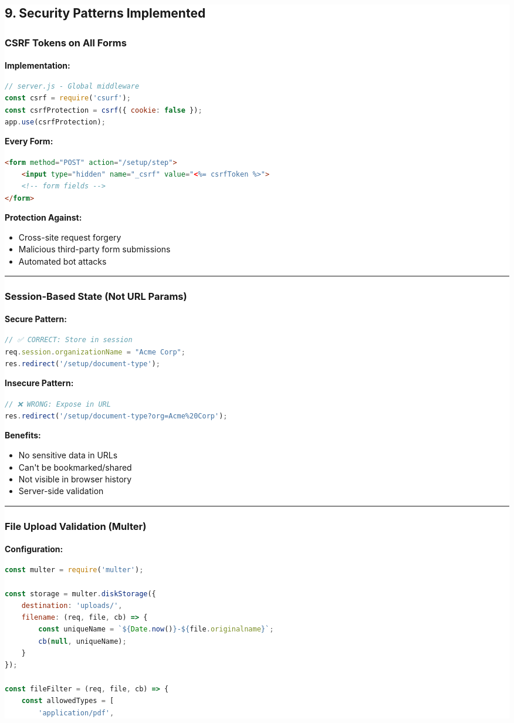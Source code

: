 
## 9. Security Patterns Implemented

### CSRF Tokens on All Forms

**Implementation:**
```javascript
// server.js - Global middleware
const csrf = require('csurf');
const csrfProtection = csrf({ cookie: false });
app.use(csrfProtection);
```

**Every Form:**
```html
<form method="POST" action="/setup/step">
    <input type="hidden" name="_csrf" value="<%= csrfToken %>">
    <!-- form fields -->
</form>
```

**Protection Against:**
- Cross-site request forgery
- Malicious third-party form submissions
- Automated bot attacks

---

### Session-Based State (Not URL Params)

**Secure Pattern:**
```javascript
// ✅ CORRECT: Store in session
req.session.organizationName = "Acme Corp";
res.redirect('/setup/document-type');
```

**Insecure Pattern:**
```javascript
// ❌ WRONG: Expose in URL
res.redirect('/setup/document-type?org=Acme%20Corp');
```

**Benefits:**
- No sensitive data in URLs
- Can't be bookmarked/shared
- Not visible in browser history
- Server-side validation

---

### File Upload Validation (Multer)

**Configuration:**
```javascript
const multer = require('multer');

const storage = multer.diskStorage({
    destination: 'uploads/',
    filename: (req, file, cb) => {
        const uniqueName = `${Date.now()}-${file.originalname}`;
        cb(null, uniqueName);
    }
});

const fileFilter = (req, file, cb) => {
    const allowedTypes = [
        'application/pdf',
```